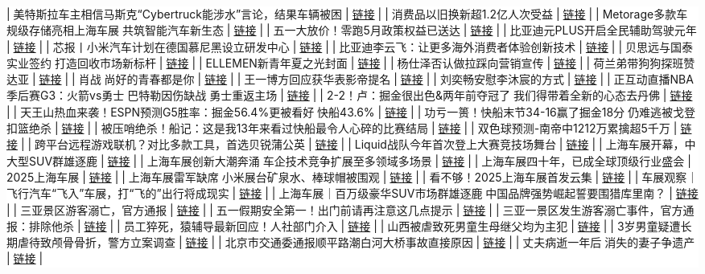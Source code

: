 | 美特斯拉车主相信马斯克“Cybertruck能涉水”言论，结果车辆被困 | [链接](https://finance.sina.com.cn/roll/2025-04-27/doc-ineuqiwe3177187.shtml) |
| 消费品以旧换新超1.2亿人次受益 | [链接](https://k.sina.com.cn/article_1686546714_6486a91a02002r9wg.html?from=news&subch=onews) |
| Metorage多款车规级存储亮相上海车展  共筑智能汽车新生态 | [链接](https://k.sina.com.cn/article_5953740931_162dee08306701q3r8.html?from=digit) |
| 五一大放价！零跑5月政策权益已送达 | [链接](https://k.sina.com.cn/article_5953741034_162dee0ea067020qdi.html?from=auto) |
| 比亚迪元PLUS开启全民辅助驾驶元年 | [链接](https://auto.sina.com.cn/zz/hy/2025-04-27/detail-ineuqcqc0234595.shtml) |
| 芯报丨小米汽车计划在德国慕尼黑设立研发中心 | [链接](https://finance.sina.com.cn/roll/2025-04-26/doc-ineupaar0807395.shtml) |
| 比亚迪李云飞：让更多海外消费者体验创新技术 | [链接](https://finance.sina.com.cn/stock/relnews/cn/2025-04-26/doc-ineupaar0811809.shtml) |
| 贝思远与国泰实业签约 打造回收市场新标杆 | [链接](https://k.sina.com.cn/article_5953189932_162d6782c06702r9vk.html?from=auto) |
| ELLEMEN新青年夏之光封面 | [链接](https://s.weibo.com/weibo?q=ELLEMEN%E6%96%B0%E9%9D%92%E5%B9%B4%E5%A4%8F%E4%B9%8B%E5%85%89%E5%B0%81%E9%9D%A2) |
| 杨仕泽否认做拉踩向营销宣传 | [链接](https://weibo.com/1642591402/Ppa1TejhE) |
| 荷兰弟带狗狗探班赞达亚 | [链接](https://weibo.com/1642591402/Pp9E3bgIG) |
| 肖战 尚好的青春都是你 | [链接](https://weibo.com/1642591402/Pp9rrnhNy) |
| 王一博方回应获华表影帝提名 | [链接](https://weibo.com/1642591402/Pp6uJ1b5R) |
| 刘奕畅安慰李沐宸的方式 | [链接](https://weibo.com/1642591402/Pp6ixgHyS) |
| 正互动直播NBA季后赛G3：火箭vs勇士 巴特勒因伤缺战 勇士重返主场 | [链接](https://news.sina.cn/zt_d/subject-1744760348) |
| 2-2！卢：掘金很出色&两年前夺冠了 我们得带着全新的心态去丹佛 | [链接](https://k.sina.com.cn/article_2018499075_784fda0302002byy2.html?from=sports&subch=osport) |
| 天王山热血来袭！ESPN预测G5胜率：掘金56.4%更被看好 快船43.6% | [链接](https://k.sina.com.cn/article_2018499075_784fda0302002byxq.html?from=sports&subch=osport) |
| 功亏一篑！快船末节34-16赢了掘金18分 仍难逃被戈登扣篮绝杀 | [链接](https://k.sina.com.cn/article_2018499075_784fda0302002byxe.html?from=sports&subch=osport) |
| 被压哨绝杀！船记：这是我13年来看过快船最令人心碎的比赛结局 | [链接](https://k.sina.com.cn/article_2018499075_784fda0302002byxc.html?from=sports&subch=osport) |
| 双色球预测-南帝中1212万累擒超5千万 | [链接](https://lottery.sina.com.cn/number/?from=xw) |
| 跨平台远程游戏联机？对比多款工具，首选贝锐蒲公英 | [链接](http://games.sina.com.cn/news/yw/2025-04-25/esports-ineuknpw8253176.shtml) |
| Liquid战队今年首次登上大赛竞技场舞台 | [链接](http://games.sina.com.cn/news/yw/2025-04-25/esports-ineuizxu1352821.shtml) |
| 上海车展开幕，中大型SUV群雄逐鹿 | [链接](https://finance.sina.com.cn/nextauto/hydt/2025-04-24/doc-ineufnmc3680846.shtml) |
| 上海车展创新大潮奔涌 车企技术竞争扩展至多领域多场景 | [链接](https://finance.sina.com.cn/tech/roll/2025-04-24/doc-ineufnmc3719687.shtml) |
| 上海车展四十年，已成全球顶级行业盛会 \| 2025上海车展 | [链接](https://finance.sina.com.cn/jjxw/2025-04-24/doc-ineufnmf3149399.shtml) |
| 上海车展雷军缺席 小米展台矿泉水、棒球帽被围观 | [链接](https://finance.sina.com.cn/nextauto/hydt/2025-04-23/doc-ineuerfp4126032.shtml) |
| 看不够！2025上海车展首发云集 | [链接](https://finance.sina.com.cn/nextauto/hydt/2025-04-24/doc-ineufhcc9299945.shtml) |
| 车展观察｜飞行汽车“飞入”车展，打“飞的”出行将成现实 | [链接](https://finance.sina.com.cn/jjxw/2025-04-24/doc-ineufnmf3142776.shtml) |
| 上海车展｜百万级豪华SUV市场群雄逐鹿 中国品牌强势崛起誓要围猎库里南？ | [链接](https://finance.sina.com.cn/jjxw/2025-04-24/doc-ineufnmc3697043.shtml) |
| 三亚景区游客溺亡，官方通报 | [链接](https://news.sina.com.cn/s/2025-04-26/doc-ineumuik4464675.shtml) |
| 五一假期安全第一！出门前请再注意这几点提示 | [链接](https://news.sina.com.cn/s/2025-04-26/doc-ineumcms4794958.shtml) |
| 三亚一景区发生游客溺亡事件，官方通报：排除他杀 | [链接](https://news.sina.com.cn/s/2025-04-25/doc-ineukxcr1814384.shtml) |
| 员工猝死，猿辅导最新回应！人社部门介入 | [链接](https://news.sina.com.cn/s/2025-04-25/doc-ineuksvu8215823.shtml) |
| 山西被虐致死男童生母继父均为主犯 | [链接](https://news.sina.com.cn/s/2025-04-24/doc-ineuhchx2943671.shtml) |
| 3岁男童疑遭长期虐待致颅骨骨折，警方立案调查 | [链接](https://news.sina.com.cn/s/2025-04-24/doc-ineufssz3624474.shtml) |
| 北京市交通委通报顺平路潮白河大桥事故直接原因 | [链接](https://news.sina.com.cn/s/2025-04-23/doc-ineueerr9807097.shtml) |
| 丈夫病逝一年后 消失的妻子争遗产 | [链接](https://news.sina.com.cn/s/2025-04-23/doc-ineuanhp5023358.shtml) |